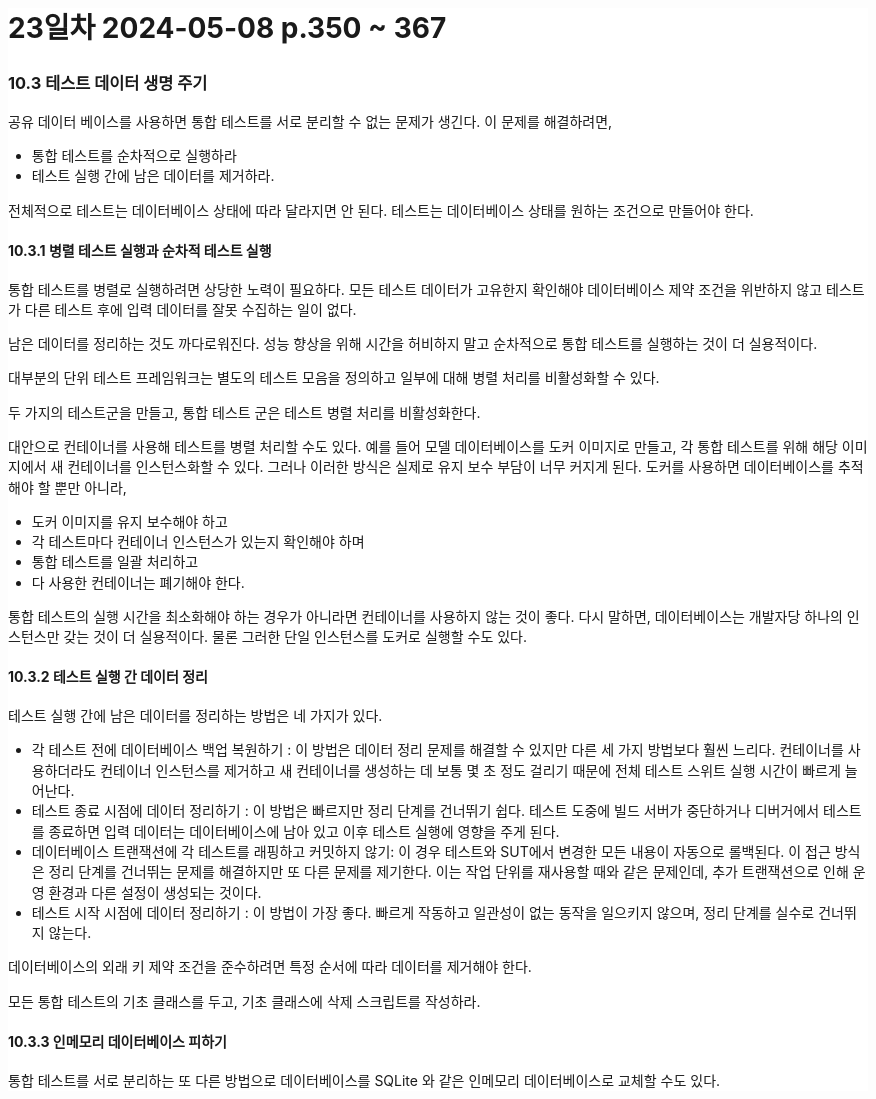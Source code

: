 # 23일차 2024-05-08 p.350 ~ 367

### 10.3 테스트 데이터 생명 주기

공유 데이터 베이스를 사용하면 통합 테스트를 서로 분리할 수 없는 문제가 생긴다. 이 문제를 해결하려면,

- 통합 테스트를 순차적으로 실행하라
- 테스트 실행 간에 남은 데이터를 제거하라.

전체적으로 테스트는 데이터베이스 상태에 따라 달라지면 안 된다.
테스트는 데이터베이스 상태를 원하는 조건으로 만들어야 한다.

#### 10.3.1 병렬 테스트 실행과 순차적 테스트 실행

통합 테스트를 병렬로 실행하려면 상당한 노력이 필요하다. 모든 테스트 데이터가 고유한지 확인해야 데이터베이스
제약 조건을 위반하지 않고 테스트가 다른 테스트 후에 입력 데이터를 잘못 수집하는 일이 없다.

남은 데이터를 정리하는 것도 까다로워진다. 성능 향상을 위해 시간을 허비하지 말고 순차적으로 통합 테스트를 실행하는 것이 더 실용적이다.

대부분의 단위 테스트 프레임워크는 별도의 테스트 모음을 정의하고 일부에 대해 병렬 처리를 비활성화할 수 있다.

두 가지의 테스트군을 만들고, 통합 테스트 군은 테스트 병렬 처리를 비활성화한다.

대안으로 컨테이너를 사용해 테스트를 병렬 처리할 수도 있다. 예를 들어 모델 데이터베이스를 도커 이미지로 만들고,
각 통합 테스트를 위해 해당 이미지에서 새 컨테이너를 인스턴스화할 수 있다. 그러나 이러한 방식은 실제로 유지 보수 부담이 너무 커지게 된다.
도커를 사용하면 데이터베이스를 추적해야 할 뿐만 아니라,

- 도커 이미지를 유지 보수해야 하고
- 각 테스트마다 컨테이너 인스턴스가 있는지 확인해야 하며
- 통합 테스트를 일괄 처리하고
- 다 사용한 컨테이너는 폐기해야 한다.

통합 테스트의  실행 시간을 최소화해야 하는 경우가 아니라면 컨테이너를 사용하지 않는 것이 좋다. 다시 말하면,
데이터베이스는 개발자당 하나의 인스턴스만 갖는 것이 더 실용적이다. 
물론 그러한 단일 인스턴스를 도커로 실행할 수도 있다.

#### 10.3.2 테스트 실행 간 데이터 정리

테스트 실행 간에 남은 데이터를 정리하는 방법은 네 가지가 있다.

- 각 테스트 전에 데이터베이스 백업 복원하기 : 이 방법은 데이터 정리 문제를 해결할 수 있지만 다른 세 가지 방법보다 훨씬 느리다. 
컨테이너를 사용하더라도 컨테이너 인스턴스를 제거하고 새 컨테이너를 생성하는 데 보통 몇 초 정도 걸리기 때문에 전체 테스트 스위트 실행 시간이 빠르게 늘어난다.
- 테스트 종료 시점에 데이터 정리하기 : 이 방법은 빠르지만 정리 단계를 건너뛰기 쉽다. 테스트 도중에 빌드 서버가 중단하거나 디버거에서 테스트를 종료하면 입력 데이터는
데이터베이스에 남아 있고 이후 테스트 실행에 영향을 주게 된다.
- 데이터베이스 트랜잭션에 각 테스트를 래핑하고 커밋하지 않기: 이 경우 테스트와 SUT에서 변경한 모든 내용이 자동으로 롤백된다. 이 접근 방식은 정리 단계를 건너뛰는 문제를 해결하지만
또 다른 문제를 제기한다. 이는 작업 단위를 재사용할 때와 같은 문제인데, 추가 트랜잭션으로 인해 운영 환경과 다른 설정이 생성되는 것이다.
- 테스트 시작 시점에 데이터 정리하기 : 이 방법이 가장 좋다. 빠르게 작동하고 일관성이 없는 동작을 일으키지 않으며, 정리 단계를 실수로 건너뛰지 않는다.


데이터베이스의 외래 키 제약 조건을 준수하려면 특정 순서에 따라 데이터를 제거해야 한다.

모든 통합 테스트의 기초 클래스를 두고, 기초 클래스에 삭제 스크립트를 작성하라.

#### 10.3.3 인메모리 데이터베이스 피하기

통합 테스트를 서로 분리하는 또 다른 방법으로 데이터베이스를 SQLite 와 같은 인메모리 데이터베이스로 교체할 수도 있다. 
